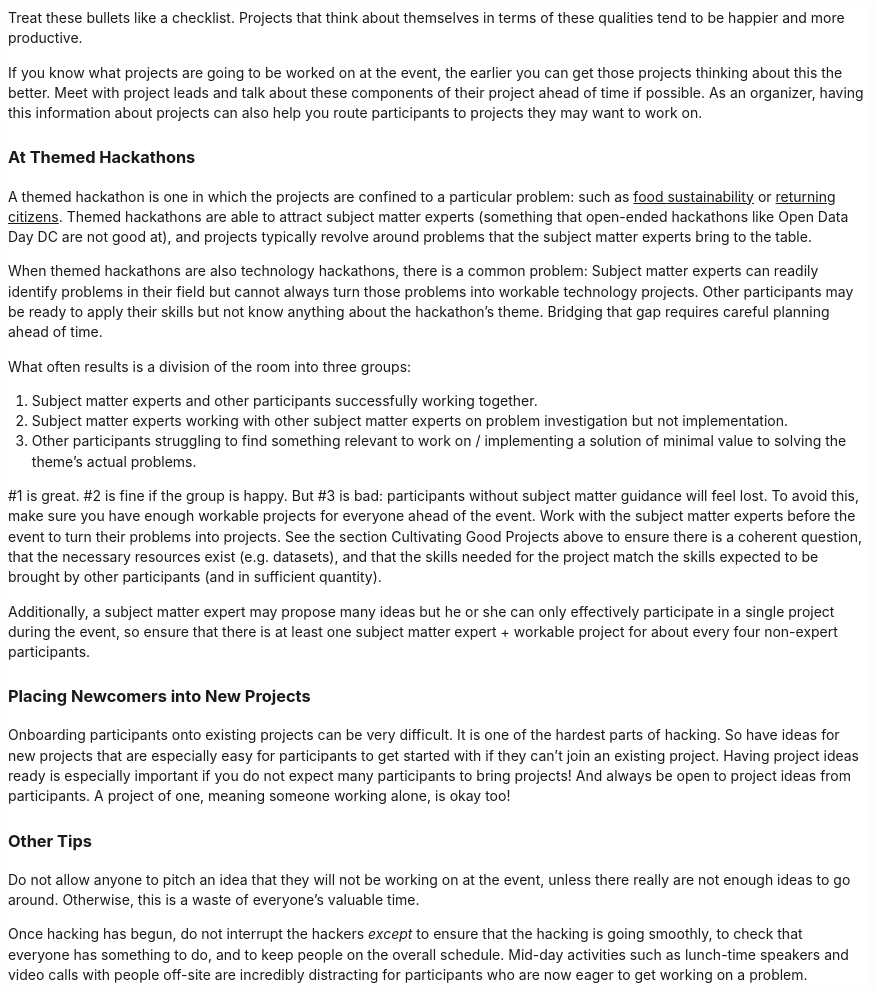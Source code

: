 Treat these bullets like a checklist. Projects that think about themselves in terms of these qualities tend to be happier and more productive.

If you know what projects are going to be worked on at the event, the earlier you can get those projects thinking about this the better. Meet with project leads and talk about these components of their project ahead of time if possible. As an organizer, having this information about projects can also help you route participants to projects they may want to work on.

### At Themed Hackathons

A themed hackathon is one in which the projects are confined to a particular problem: such as [food sustainability](http://www.nationalgeographic.com/food-forum/hackathon) or [returning citizens](http://rebuildingreentry.com/). Themed hackathons are able to attract subject matter experts (something that open-ended hackathons like Open Data Day DC are not good at), and projects typically revolve around problems that the subject matter experts bring to the table.

When themed hackathons are also technology hackathons, there is a common problem: Subject matter experts can readily identify problems in their field but cannot always turn those problems into workable technology projects. Other participants may be ready to apply their skills but not know anything about the hackathon’s theme. Bridging that gap requires careful planning ahead of time.

What often results is a division of the room into three groups:

1.  Subject matter experts and other participants successfully working together.
2.  Subject matter experts working with other subject matter experts on problem investigation but not implementation.
3.  Other participants struggling to find something relevant to work on / implementing a solution of minimal value to solving the theme’s actual problems.

#1 is great. #2 is fine if the group is happy. But #3 is bad: participants without subject matter guidance will feel lost. To avoid this, make sure you have enough workable projects for everyone ahead of the event. Work with the subject matter experts before the event to turn their problems into projects. See the section Cultivating Good Projects above to ensure there is a coherent question, that the necessary resources exist (e.g. datasets), and that the skills needed for the project match the skills expected to be brought by other participants (and in sufficient quantity).

Additionally, a subject matter expert may propose many ideas but he or she can only effectively participate in a single project during the event, so ensure that there is at least one subject matter expert + workable project for about every four non-expert participants.

### Placing Newcomers into New Projects

Onboarding participants onto existing projects can be very difficult. It is one of the hardest parts of hacking. So have ideas for new projects that are especially easy for participants to get started with if they can’t join an existing project. Having project ideas ready is especially important if you do not expect many participants to bring projects! And always be open to project ideas from participants. A project of one, meaning someone working alone, is okay too!

### Other Tips

Do not allow anyone to pitch an idea that they will not be working on at the event, unless there really are not enough ideas to go around. Otherwise, this is a waste of everyone’s valuable time.

Once hacking has begun, do not interrupt the hackers _except_ to ensure that the hacking is going smoothly, to check that everyone has something to do, and to keep people on the overall schedule. Mid-day activities such as lunch-time speakers and video calls with people off-site are incredibly distracting for participants who are now eager to get working on a problem.
